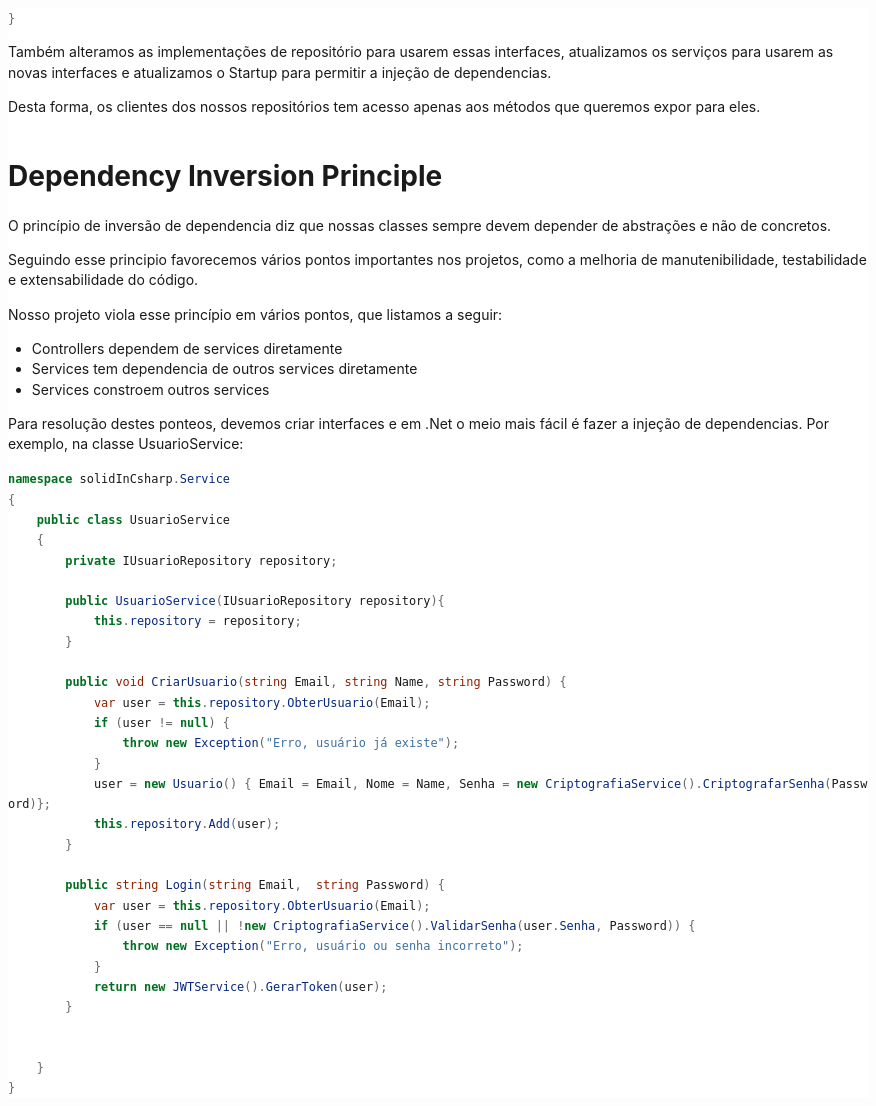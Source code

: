 ```C#
}

```

Também alteramos as implementações de repositório para usarem essas interfaces, atualizamos os serviços para usarem as novas interfaces e atualizamos o Startup para permitir a injeção de dependencias.

Desta forma, os clientes dos nossos repositórios tem acesso apenas aos métodos que queremos expor para eles.

Dependency Inversion Principle
==============================

O princípio de inversão de dependencia diz que nossas classes sempre devem depender de abstrações e não de concretos.

Seguindo esse principio favorecemos vários pontos importantes nos projetos, como a melhoria de manutenibilidade, testabilidade e extensabilidade do código.

Nosso projeto viola esse princípio em vários pontos, que listamos a seguir:

* Controllers dependem de services diretamente
* Services tem dependencia de outros services diretamente
* Services constroem outros services

Para resolução destes ponteos, devemos criar interfaces e em .Net o meio mais fácil é fazer a injeção de dependencias. Por exemplo, na classe UsuarioService:

```C#
namespace solidInCsharp.Service
{
    public class UsuarioService
    {
        private IUsuarioRepository repository;

        public UsuarioService(IUsuarioRepository repository){ 
            this.repository = repository;
        }

        public void CriarUsuario(string Email, string Name, string Password) {
            var user = this.repository.ObterUsuario(Email);
            if (user != null) {
                throw new Exception("Erro, usuário já existe");
            }
            user = new Usuario() { Email = Email, Nome = Name, Senha = new CriptografiaService().CriptografarSenha(Password)};
            this.repository.Add(user);
        }

        public string Login(string Email,  string Password) {
            var user = this.repository.ObterUsuario(Email);
            if (user == null || !new CriptografiaService().ValidarSenha(user.Senha, Password)) {
                throw new Exception("Erro, usuário ou senha incorreto");
            }
            return new JWTService().GerarToken(user);
        }


    }
}
```
